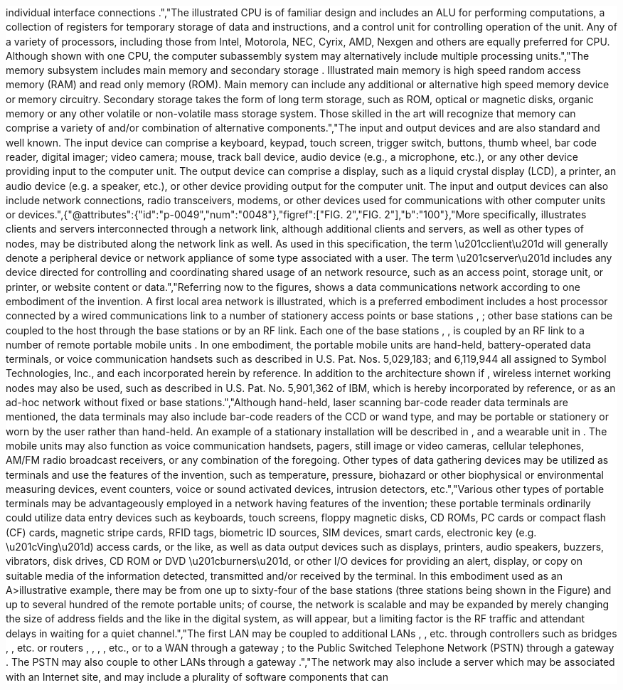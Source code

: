 individual interface connections .","The illustrated CPU  is of familiar design and includes an ALU  for performing computations, a collection of registers  for temporary storage of data and instructions, and a control unit  for controlling operation of the unit. Any of a variety of processors, including those from Intel, Motorola, NEC, Cyrix, AMD, Nexgen and others are equally preferred for CPU. Although shown with one CPU, the computer subassembly system may alternatively include multiple processing units.","The memory subsystem  includes main memory  and secondary storage . Illustrated main memory  is high speed random access memory (RAM) and read only memory (ROM). Main memory can include any additional or alternative high speed memory device or memory circuitry. Secondary storage  takes the form of long term storage, such as ROM, optical or magnetic disks, organic memory or any other volatile or non-volatile mass storage system. Those skilled in the art will recognize that memory can comprise a variety of and\/or combination of alternative components.","The input and output devices  and  are also standard and well known. The input device  can comprise a keyboard, keypad, touch screen, trigger switch, buttons, thumb wheel, bar code reader, digital imager; video camera; mouse, track ball device, audio device (e.g., a microphone, etc.), or any other device providing input to the computer unit. The output device  can comprise a display, such as a liquid crystal display (LCD), a printer, an audio device (e.g. a speaker, etc.), or other device providing output for the computer unit. The input and output devices can also include network connections, radio transceivers, modems, or other devices used for communications with other computer units or devices.",{"@attributes":{"id":"p-0049","num":"0048"},"figref":["FIG. 2","FIG. 2"],"b":"100"},"More specifically,  illustrates clients and servers interconnected through a network link, although additional clients and servers, as well as other types of nodes, may be distributed along the network link as well. As used in this specification, the term \u201cclient\u201d will generally denote a peripheral device or network appliance of some type associated with a user. The term \u201cserver\u201d includes any device directed for controlling and coordinating shared usage of an network resource, such as an access point, storage unit, or printer, or website content or data.","Referring now to the figures,  shows a data communications network according to one embodiment of the invention. A first local area network  is illustrated, which is a preferred embodiment includes a host processor  connected by a wired communications link  to a number of stationery access points or base stations , ; other base stations  can be coupled to the host through the base stations or by an RF link. Each one of the base stations , ,  is coupled by an RF link to a number of remote portable mobile units . In one embodiment, the portable mobile units  are hand-held, battery-operated data terminals, or voice communication handsets such as described in U.S. Pat. Nos. 5,029,183; and 6,119,944 all assigned to Symbol Technologies, Inc., and each incorporated herein by reference. In addition to the architecture shown if , wireless internet working nodes may also be used, such as described in U.S. Pat. No. 5,901,362 of IBM, which is hereby incorporated by reference, or as an ad-hoc network without fixed or base stations.","Although hand-held, laser scanning bar-code reader data terminals are mentioned, the data terminals may also include bar-code readers of the CCD or wand type, and may be portable or stationery or worn by the user rather than hand-held. An example of a stationary installation will be described in , and a wearable unit in . The mobile units  may also function as voice communication handsets, pagers, still image or video cameras, cellular telephones, AM\/FM radio broadcast receivers, or any combination of the foregoing. Other types of data gathering devices may be utilized as terminals and use the features of the invention, such as temperature, pressure, biohazard or other biophysical or environmental measuring devices, event counters, voice or sound activated devices, intrusion detectors, etc.","Various other types of portable terminals may be advantageously employed in a network having features of the invention; these portable terminals ordinarily could utilize data entry devices such as keyboards, touch screens, floppy magnetic disks, CD ROMs, PC cards or compact flash (CF) cards, magnetic stripe cards, RFID tags, biometric ID sources, SIM devices, smart cards, electronic key (e.g. \u201cVing\u201d) access cards, or the like, as well as data output devices such as displays, printers, audio speakers, buzzers, vibrators, disk drives, CD ROM or DVD \u201cburners\u201d, or other I\/O devices for providing an alert, display, or copy on suitable media of the information detected, transmitted and\/or received by the terminal. In this embodiment used as an A>illustrative example, there may be from one up to sixty-four of the base stations (three stations being shown in the Figure) and up to several hundred of the remote portable units; of course, the network is scalable and may be expanded by merely changing the size of address fields and the like in the digital system, as will appear, but a limiting factor is the RF traffic and attendant delays in waiting for a quiet channel.","The first LAN  may be coupled to additional LANs , ,  etc. through controllers such as bridges , , etc. or routers , , , , etc., or to a WAN  through a gateway ; to the Public Switched Telephone Network (PSTN)  through a gateway . The PSTN may also couple to other LANs  through a gateway .","The network may also include a server  which may be associated with an Internet site, and may include a plurality of software components that can